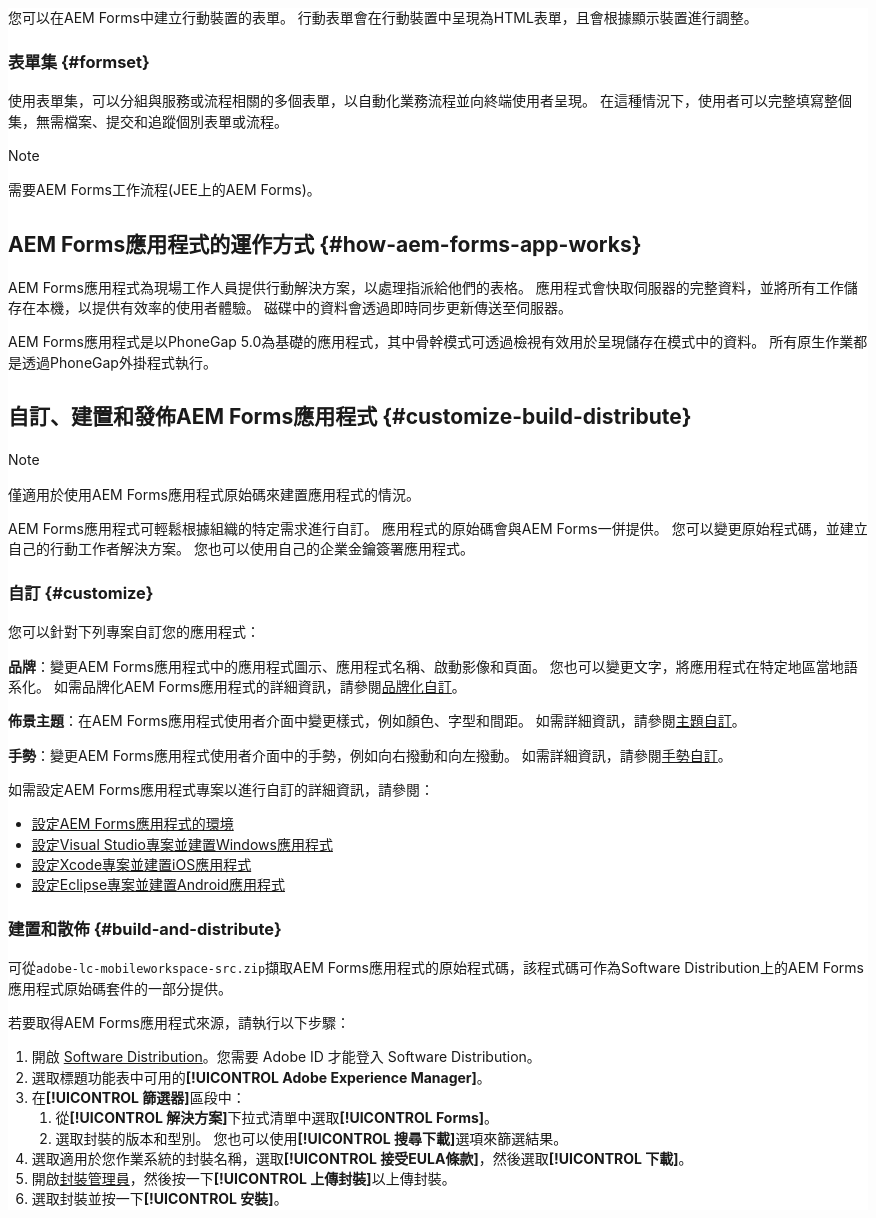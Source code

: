 您可以在AEM Forms中建立行動裝置的表單。 行動表單會在行動裝置中呈現為HTML表單，且會根據顯示裝置進行調整。

### 表單集 {#formset}

使用表單集，可以分組與服務或流程相關的多個表單，以自動化業務流程並向終端使用者呈現。 在這種情況下，使用者可以完整填寫整個集，無需檔案、提交和追蹤個別表單或流程。

>[!NOTE]
>
>需要AEM Forms工作流程(JEE上的AEM Forms)。

## AEM Forms應用程式的運作方式 {#how-aem-forms-app-works}

AEM Forms應用程式為現場工作人員提供行動解決方案，以處理指派給他們的表格。 應用程式會快取伺服器的完整資料，並將所有工作儲存在本機，以提供有效率的使用者體驗。 磁碟中的資料會透過即時同步更新傳送至伺服器。

AEM Forms應用程式是以PhoneGap 5.0為基礎的應用程式，其中骨幹模式可透過檢視有效用於呈現儲存在模式中的資料。 所有原生作業都是透過PhoneGap外掛程式執行。

## 自訂、建置和發佈AEM Forms應用程式 {#customize-build-distribute}

>[!NOTE]
>
>僅適用於使用AEM Forms應用程式原始碼來建置應用程式的情況。

AEM Forms應用程式可輕鬆根據組織的特定需求進行自訂。 應用程式的原始碼會與AEM Forms一併提供。 您可以變更原始程式碼，並建立自己的行動工作者解決方案。 您也可以使用自己的企業金鑰簽署應用程式。

### 自訂 {#customize}

您可以針對下列專案自訂您的應用程式：

**品牌**：變更AEM Forms應用程式中的應用程式圖示、應用程式名稱、啟動影像和頁面。 您也可以變更文字，將應用程式在特定地區當地語系化。 如需品牌化AEM Forms應用程式的詳細資訊，請參閱[品牌化自訂](/help/forms/using/branding-customization.md)。

**佈景主題**：在AEM Forms應用程式使用者介面中變更樣式，例如顏色、字型和間距。 如需詳細資訊，請參閱[主題自訂](/help/forms/using/theme-customization.md)。

**手勢**：變更AEM Forms應用程式使用者介面中的手勢，例如向右撥動和向左撥動。 如需詳細資訊，請參閱[手勢自訂](/help/forms/using/gesture-customization.md)。

如需設定AEM Forms應用程式專案以進行自訂的詳細資訊，請參閱：

* [設定AEM Forms應用程式的環境](/help/forms/using/setup-environment-mobile-workspace.md)
* [設定Visual Studio專案並建置Windows應用程式](/help/forms/using/setup-visual-studio-project-build-installer.md)
* [設定Xcode專案並建置iOS應用程式](/help/forms/using/setup-xcode-project-build-installer.md)
* [設定Eclipse專案並建置Android應用程式](/help/forms/using/setup-eclipse-project-build-installer.md)

### 建置和散佈 {#build-and-distribute}

可從`adobe-lc-mobileworkspace-src.zip`擷取AEM Forms應用程式的原始程式碼，該程式碼可作為Software Distribution上的AEM Forms應用程式原始碼套件的一部分提供。

若要取得AEM Forms應用程式來源，請執行以下步驟：

1. 開啟 [Software Distribution](https://experience.adobe.com/downloads)。您需要 Adobe ID 才能登入 Software Distribution。
1. 選取標題功能表中可用的&#x200B;**[!UICONTROL Adobe Experience Manager]**。
1. 在&#x200B;**[!UICONTROL 篩選器]**&#x200B;區段中：
   1. 從&#x200B;**[!UICONTROL 解決方案]**&#x200B;下拉式清單中選取&#x200B;**[!UICONTROL Forms]**。
   2. 選取封裝的版本和型別。 您也可以使用&#x200B;**[!UICONTROL 搜尋下載]**&#x200B;選項來篩選結果。
1. 選取適用於您作業系統的封裝名稱，選取&#x200B;**[!UICONTROL 接受EULA條款]**，然後選取&#x200B;**[!UICONTROL 下載]**。
1. 開啟[封裝管理員](https://experienceleague.adobe.com/docs/experience-manager-65-lts/administering/contentmanagement/package-manager.html)，然後按一下&#x200B;**[!UICONTROL 上傳封裝]**&#x200B;以上傳封裝。
1. 選取封裝並按一下&#x200B;**[!UICONTROL 安裝]**。
